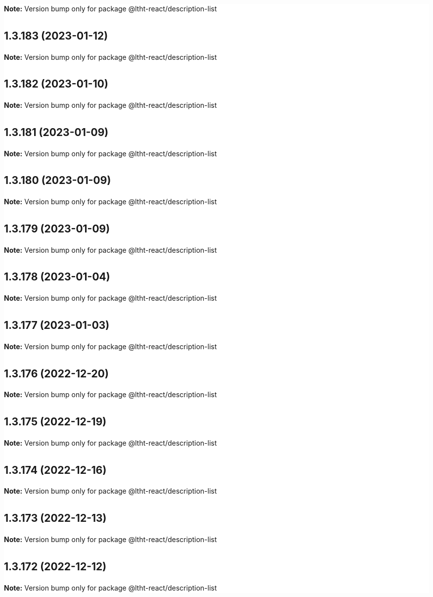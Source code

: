 **Note:** Version bump only for package @ltht-react/description-list

## 1.3.183 (2023-01-12)

**Note:** Version bump only for package @ltht-react/description-list

## 1.3.182 (2023-01-10)

**Note:** Version bump only for package @ltht-react/description-list

## 1.3.181 (2023-01-09)

**Note:** Version bump only for package @ltht-react/description-list

## 1.3.180 (2023-01-09)

**Note:** Version bump only for package @ltht-react/description-list

## 1.3.179 (2023-01-09)

**Note:** Version bump only for package @ltht-react/description-list

## 1.3.178 (2023-01-04)

**Note:** Version bump only for package @ltht-react/description-list

## 1.3.177 (2023-01-03)

**Note:** Version bump only for package @ltht-react/description-list

## 1.3.176 (2022-12-20)

**Note:** Version bump only for package @ltht-react/description-list

## 1.3.175 (2022-12-19)

**Note:** Version bump only for package @ltht-react/description-list

## 1.3.174 (2022-12-16)

**Note:** Version bump only for package @ltht-react/description-list

## 1.3.173 (2022-12-13)

**Note:** Version bump only for package @ltht-react/description-list

## 1.3.172 (2022-12-12)

**Note:** Version bump only for package @ltht-react/description-list
